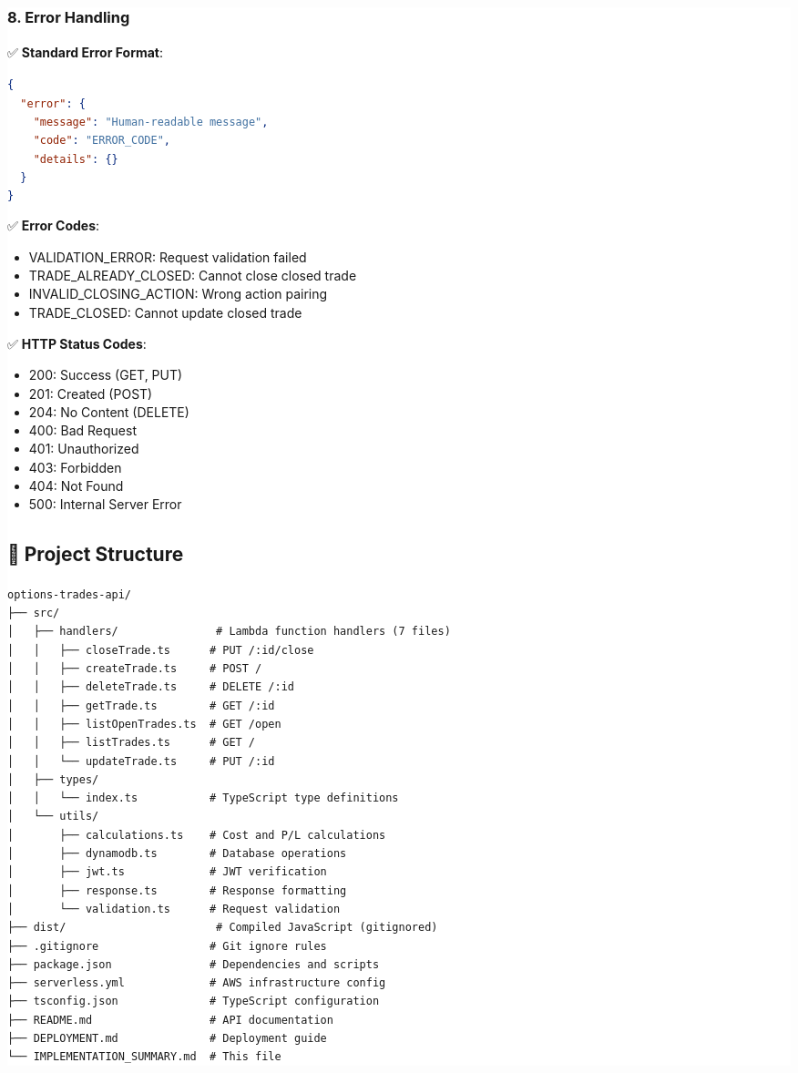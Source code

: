 ### 8. Error Handling

✅ **Standard Error Format**:
```json
{
  "error": {
    "message": "Human-readable message",
    "code": "ERROR_CODE",
    "details": {}
  }
}
```

✅ **Error Codes**:
- VALIDATION_ERROR: Request validation failed
- TRADE_ALREADY_CLOSED: Cannot close closed trade
- INVALID_CLOSING_ACTION: Wrong action pairing
- TRADE_CLOSED: Cannot update closed trade

✅ **HTTP Status Codes**:
- 200: Success (GET, PUT)
- 201: Created (POST)
- 204: No Content (DELETE)
- 400: Bad Request
- 401: Unauthorized
- 403: Forbidden
- 404: Not Found
- 500: Internal Server Error

## 📁 Project Structure

```
options-trades-api/
├── src/
│   ├── handlers/               # Lambda function handlers (7 files)
│   │   ├── closeTrade.ts      # PUT /:id/close
│   │   ├── createTrade.ts     # POST /
│   │   ├── deleteTrade.ts     # DELETE /:id
│   │   ├── getTrade.ts        # GET /:id
│   │   ├── listOpenTrades.ts  # GET /open
│   │   ├── listTrades.ts      # GET /
│   │   └── updateTrade.ts     # PUT /:id
│   ├── types/
│   │   └── index.ts           # TypeScript type definitions
│   └── utils/
│       ├── calculations.ts    # Cost and P/L calculations
│       ├── dynamodb.ts        # Database operations
│       ├── jwt.ts             # JWT verification
│       ├── response.ts        # Response formatting
│       └── validation.ts      # Request validation
├── dist/                       # Compiled JavaScript (gitignored)
├── .gitignore                 # Git ignore rules
├── package.json               # Dependencies and scripts
├── serverless.yml             # AWS infrastructure config
├── tsconfig.json              # TypeScript configuration
├── README.md                  # API documentation
├── DEPLOYMENT.md              # Deployment guide
└── IMPLEMENTATION_SUMMARY.md  # This file
```
